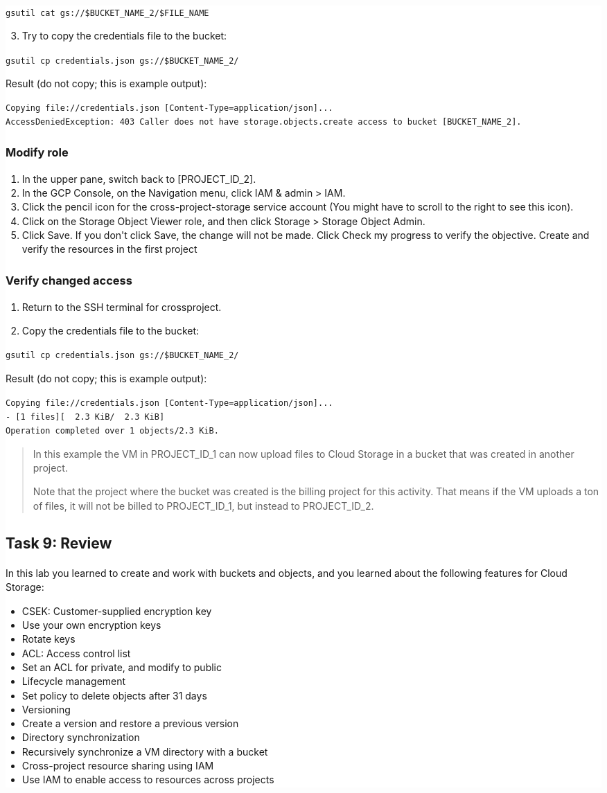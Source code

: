 `gsutil cat gs://$BUCKET_NAME_2/$FILE_NAME`

3. Try to copy the credentials file to the bucket:

`gsutil cp credentials.json gs://$BUCKET_NAME_2/`

Result (do not copy; this is example output):

```shell
Copying file://credentials.json [Content-Type=application/json]...
AccessDeniedException: 403 Caller does not have storage.objects.create access to bucket [BUCKET_NAME_2].
```

### Modify role

1. In the upper pane, switch back to [PROJECT_ID_2].
2. In the GCP Console, on the Navigation menu, click IAM & admin > IAM.
3. Click the pencil icon for the cross-project-storage service account (You might have to scroll to the right to see this icon).
4. Click on the Storage Object Viewer role, and then click Storage > Storage Object Admin.
5. Click Save. If you don't click Save, the change will not be made.
   Click Check my progress to verify the objective.
   Create and verify the resources in the first project

### Verify changed access

1. Return to the SSH terminal for crossproject.

2. Copy the credentials file to the bucket:

`gsutil cp credentials.json gs://$BUCKET_NAME_2/`

Result (do not copy; this is example output):

```shell
Copying file://credentials.json [Content-Type=application/json]...
- [1 files][  2.3 KiB/  2.3 KiB]
Operation completed over 1 objects/2.3 KiB.
```

> In this example the VM in PROJECT_ID_1 can now upload files to Cloud Storage in a bucket that was created in another project.
> 
> Note that the project where the bucket was created is the billing project for this activity. That means if the VM uploads a ton of files, it will not be billed to PROJECT_ID_1, but instead to PROJECT_ID_2.

## Task 9: Review

In this lab you learned to create and work with buckets and objects, and you learned about the following features for Cloud Storage:

* CSEK: Customer-supplied encryption key
* Use your own encryption keys
* Rotate keys
* ACL: Access control list
* Set an ACL for private, and modify to public
* Lifecycle management
* Set policy to delete objects after 31 days
* Versioning
* Create a version and restore a previous version
* Directory synchronization
* Recursively synchronize a VM directory with a bucket
* Cross-project resource sharing using IAM
* Use IAM to enable access to resources across projects

